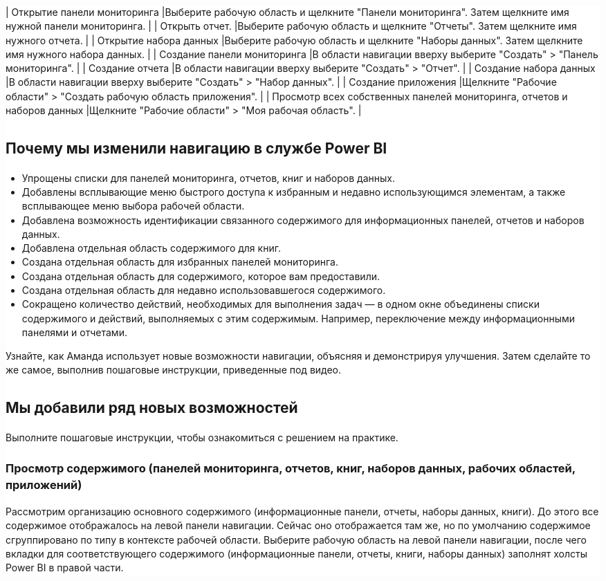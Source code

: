| Открытие панели мониторинга |Выберите рабочую область и щелкните "Панели мониторинга". Затем щелкните имя нужной панели мониторинга. |
| Открыть отчет. |Выберите рабочую область и щелкните "Отчеты". Затем щелкните имя нужного отчета. |
| Открытие набора данных |Выберите рабочую область и щелкните "Наборы данных". Затем щелкните имя нужного набора данных. |
| Создание панели мониторинга |В области навигации вверху выберите "Создать" > "Панель мониторинга". |
| Создание отчета |В области навигации вверху выберите "Создать" > "Отчет". |
| Создание набора данных |В области навигации вверху выберите "Создать" > "Набор данных". |
| Создание приложения |Щелкните "Рабочие области" > "Создать рабочую область приложения". |
| Просмотр всех собственных панелей мониторинга, отчетов и наборов данных |Щелкните "Рабочие области" > "Моя рабочая область". |

## <a name="why-did-we-change-the-navigation-experience-for-power-bi-service"></a>Почему мы изменили навигацию в службе Power BI
* Упрощены списки для панелей мониторинга, отчетов, книг и наборов данных.    
* Добавлены всплывающие меню быстрого доступа к избранным и недавно использующимся элементам, а также всплывающее меню выбора рабочей области.    
* Добавлена возможность идентификации связанного содержимого для информационных панелей, отчетов и наборов данных.    
* Добавлена отдельная область содержимого для книг.    
* Создана отдельная область для избранных панелей мониторинга.    
* Создана отдельная область для содержимого, которое вам предоставили. 
* Создана отдельная область для недавно использовавшегося содержимого.  
* Сокращено количество действий, необходимых для выполнения задач — в одном окне объединены списки содержимого и действий, выполняемых с этим содержимым. Например, переключение между информационными панелями и отчетами.</td></tr></table>

Узнайте, как Аманда использует новые возможности навигации, объясняя и демонстрируя улучшения.  Затем сделайте то же самое, выполнив пошаговые инструкции, приведенные под видео.

<iframe width="560" height="315" src="https://www.youtube.com/embed/G26dr2PsEpk" frameborder="0" allowfullscreen></iframe>

## <a name="weve-added-some-brand-new-features"></a>Мы добавили ряд новых возможностей
Выполните пошаговые инструкции, чтобы ознакомиться с решением на практике.

### <a name="view-content-dashboards-reports-workbooks-datasets-workspaces-apps"></a>Просмотр содержимого (панелей мониторинга, отчетов, книг, наборов данных, рабочих областей, приложений)
Рассмотрим организацию основного содержимого (информационные панели, отчеты, наборы данных, книги). До этого все содержимое отображалось на левой панели навигации. Сейчас оно отображается там же, но по умолчанию содержимое сгруппировано по типу в контексте рабочей области. Выберите рабочую область на левой панели навигации, после чего вкладки для соответствующего содержимого (информационные панели, отчеты, книги, наборы данных) заполнят холсты Power BI в правой части.
